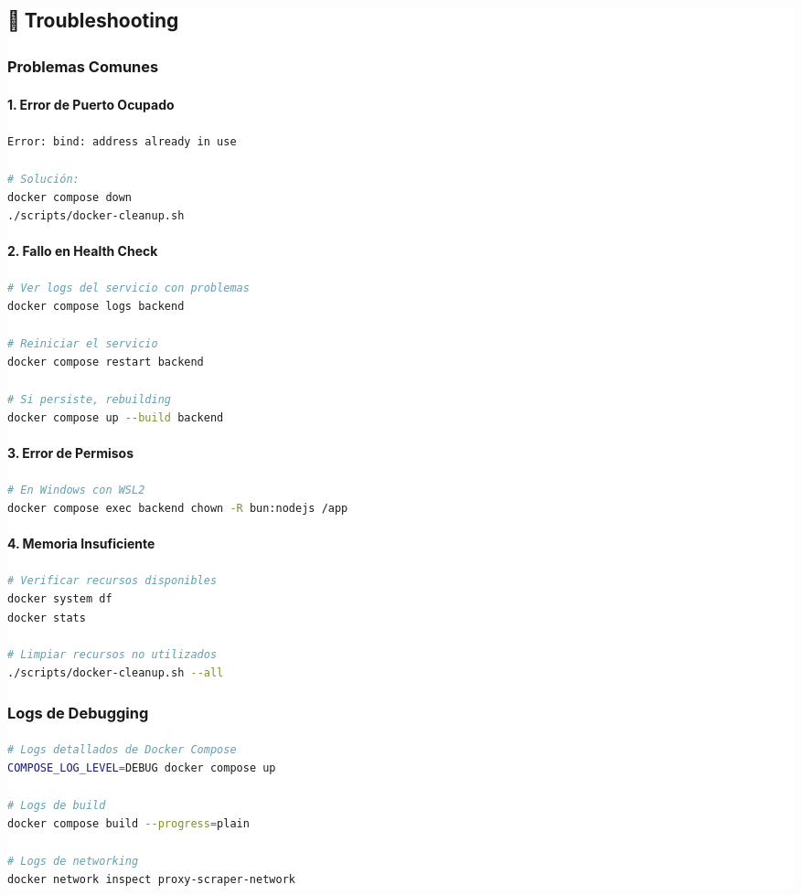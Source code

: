 ## 🚨 Troubleshooting

### Problemas Comunes

#### 1. Error de Puerto Ocupado

```bash
Error: bind: address already in use

# Solución:
docker compose down
./scripts/docker-cleanup.sh
```

#### 2. Fallo en Health Check

```bash
# Ver logs del servicio con problemas
docker compose logs backend

# Reiniciar el servicio
docker compose restart backend

# Si persiste, rebuilding
docker compose up --build backend
```

#### 3. Error de Permisos

```bash
# En Windows con WSL2
docker compose exec backend chown -R bun:nodejs /app
```

#### 4. Memoria Insuficiente

```bash
# Verificar recursos disponibles
docker system df
docker stats

# Limpiar recursos no utilizados
./scripts/docker-cleanup.sh --all
```

### Logs de Debugging

```bash
# Logs detallados de Docker Compose
COMPOSE_LOG_LEVEL=DEBUG docker compose up

# Logs de build
docker compose build --progress=plain

# Logs de networking
docker network inspect proxy-scraper-network
```
